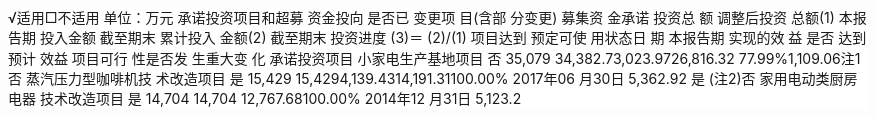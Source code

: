√适用□不适用
单位：万元
承诺投资项目和超募
资金投向
是否已
变更项
目(含部
分变更)
募集资
金承诺
投资总
额
调整后投资
总额(1)
本报告期
投入金额
截至期末
累计投入
金额(2)
截至期末
投资进度
(3)＝
(2)/(1)
项目达到
预定可使
用状态日
期
本报告期
实现的效
益
是否
达到
预计
效益
项目可行
性是否发
生重大变
化
承诺投资项目
小家电生产基地项目
否
35,079
34,382.73,023.9726,816.32
77.99%1,109.06注1
否
蒸汽压力型咖啡机技
术改造项目
是
15,429
15,4294,139.4314,191.31100.00%
2017年06
月30日
5,362.92
是
(注2)否
家用电动类厨房电器
技术改造项目
是
14,704
14,704
12,767.68100.00%
2014年12
月31日
5,123.2